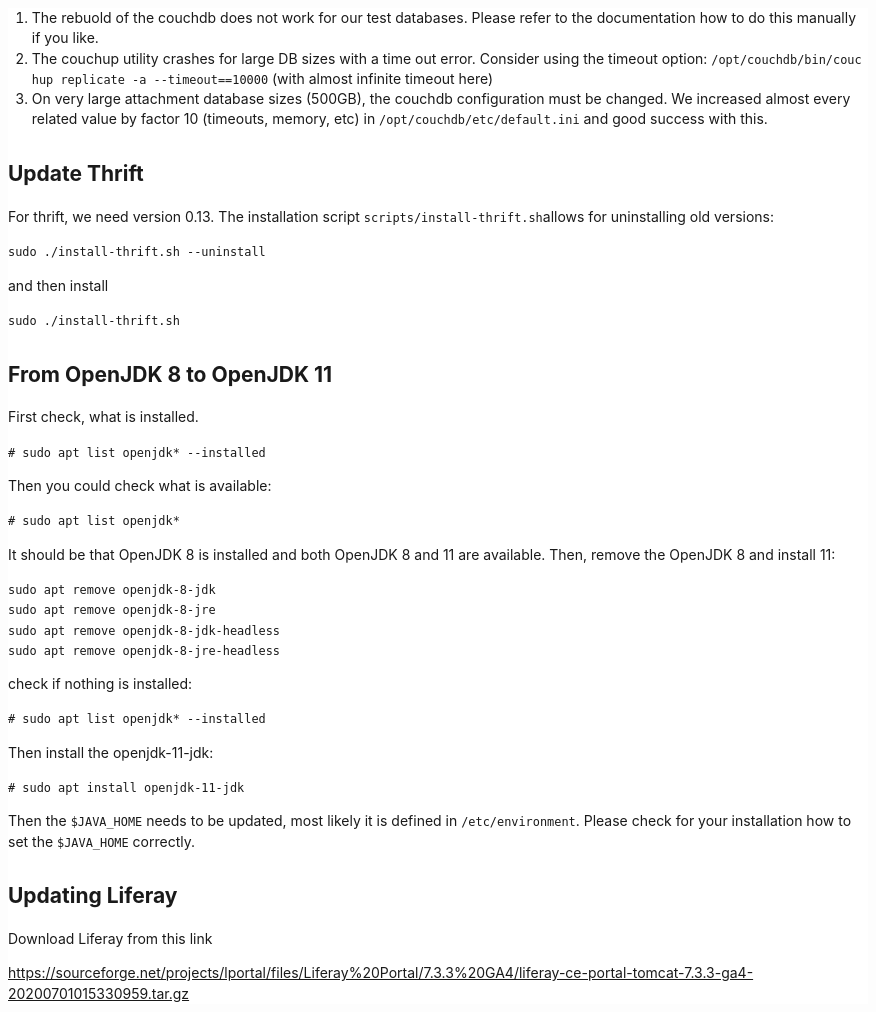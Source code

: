 1. The rebuold of the couchdb does not work for our test databases. Please refer to the documentation how to do this manually if you like.
2. The couchup utility crashes for large DB sizes with a time out error. Consider using the timeout option: `/opt/couchdb/bin/couchup replicate -a --timeout==10000` (with almost infinite timeout here)
3. On very large attachment database sizes (500GB), the couchdb configuration must be changed. We increased almost every related value by factor 10 (timeouts, memory, etc) in `/opt/couchdb/etc/default.ini` and good success with this.

## Update Thrift

For thrift, we need version 0.13. The installation script `scripts/install-thrift.sh`allows for uninstalling old versions:

`sudo ./install-thrift.sh --uninstall`

and then install 

`sudo ./install-thrift.sh`

## From OpenJDK 8 to OpenJDK 11

First check, what is installed.

`# sudo apt list openjdk* --installed`

Then you could check what is available:

`# sudo apt list openjdk*`

It should be that OpenJDK 8 is installed and both OpenJDK 8 and 11 are available. Then, remove the OpenJDK 8 and install 11:

```
sudo apt remove openjdk-8-jdk
sudo apt remove openjdk-8-jre
sudo apt remove openjdk-8-jdk-headless
sudo apt remove openjdk-8-jre-headless
```

check if nothing is installed:

`# sudo apt list openjdk* --installed`

Then install the openjdk-11-jdk:

`# sudo apt install openjdk-11-jdk`

Then the `$JAVA_HOME` needs to be updated, most likely it is defined in `/etc/environment`. Please check for your installation how to set the `$JAVA_HOME` correctly.

## Updating Liferay

Download Liferay from this link

https://sourceforge.net/projects/lportal/files/Liferay%20Portal/7.3.3%20GA4/liferay-ce-portal-tomcat-7.3.3-ga4-20200701015330959.tar.gz
